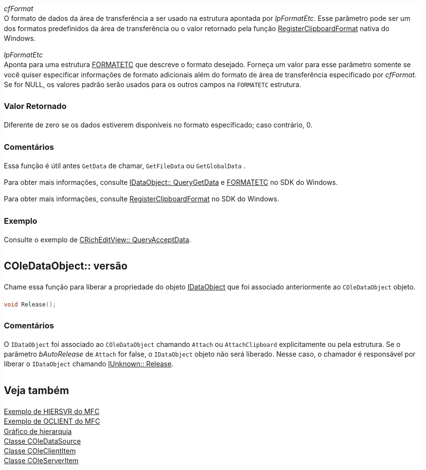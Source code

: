 *cfFormat*<br/>
O formato de dados da área de transferência a ser usado na estrutura apontada por *lpFormatEtc*. Esse parâmetro pode ser um dos formatos predefinidos da área de transferência ou o valor retornado pela função [RegisterClipboardFormat](/windows/win32/api/winuser/nf-winuser-registerclipboardformatw) nativa do Windows.

*lpFormatEtc*<br/>
Aponta para uma estrutura [FORMATETC](/windows/win32/api/objidl/ns-objidl-formatetc) que descreve o formato desejado. Forneça um valor para esse parâmetro somente se você quiser especificar informações de formato adicionais além do formato de área de transferência especificado por *cfFormat*. Se for NULL, os valores padrão serão usados para os outros campos na `FORMATETC` estrutura.

### <a name="return-value"></a>Valor Retornado

Diferente de zero se os dados estiverem disponíveis no formato especificado; caso contrário, 0.

### <a name="remarks"></a>Comentários

Essa função é útil antes `GetData` de chamar, `GetFileData` ou `GetGlobalData` .

Para obter mais informações, consulte [IDataObject:: QueryGetData](/windows/win32/api/objidl/nf-objidl-idataobject-querygetdata) e [FORMATETC](/windows/win32/api/objidl/ns-objidl-formatetc) no SDK do Windows.

Para obter mais informações, consulte [RegisterClipboardFormat](/windows/win32/api/winuser/nf-winuser-registerclipboardformatw) no SDK do Windows.

### <a name="example"></a>Exemplo

  Consulte o exemplo de [CRichEditView:: QueryAcceptData](../../mfc/reference/cricheditview-class.md#queryacceptdata).

## <a name="coledataobjectrelease"></a><a name="release"></a>COleDataObject:: versão

Chame essa função para liberar a propriedade do objeto [IDataObject](/windows/win32/api/objidl/nn-objidl-idataobject) que foi associado anteriormente ao `COleDataObject` objeto.

```cpp
void Release();
```

### <a name="remarks"></a>Comentários

O `IDataObject` foi associado ao `COleDataObject` chamando `Attach` ou `AttachClipboard` explicitamente ou pela estrutura. Se o parâmetro *bAutoRelease* de `Attach` for false, o `IDataObject` objeto não será liberado. Nesse caso, o chamador é responsável por liberar o `IDataObject` chamando [IUnknown:: Release](/windows/win32/api/unknwn/nf-unknwn-iunknown-release).

## <a name="see-also"></a>Veja também

[Exemplo de HIERSVR do MFC](../../overview/visual-cpp-samples.md)<br/>
[Exemplo de OCLIENT do MFC](../../overview/visual-cpp-samples.md)<br/>
[Gráfico de hierarquia](../../mfc/hierarchy-chart.md)<br/>
[Classe COleDataSource](../../mfc/reference/coledatasource-class.md)<br/>
[Classe COleClientItem](../../mfc/reference/coleclientitem-class.md)<br/>
[Classe COleServerItem](../../mfc/reference/coleserveritem-class.md)

